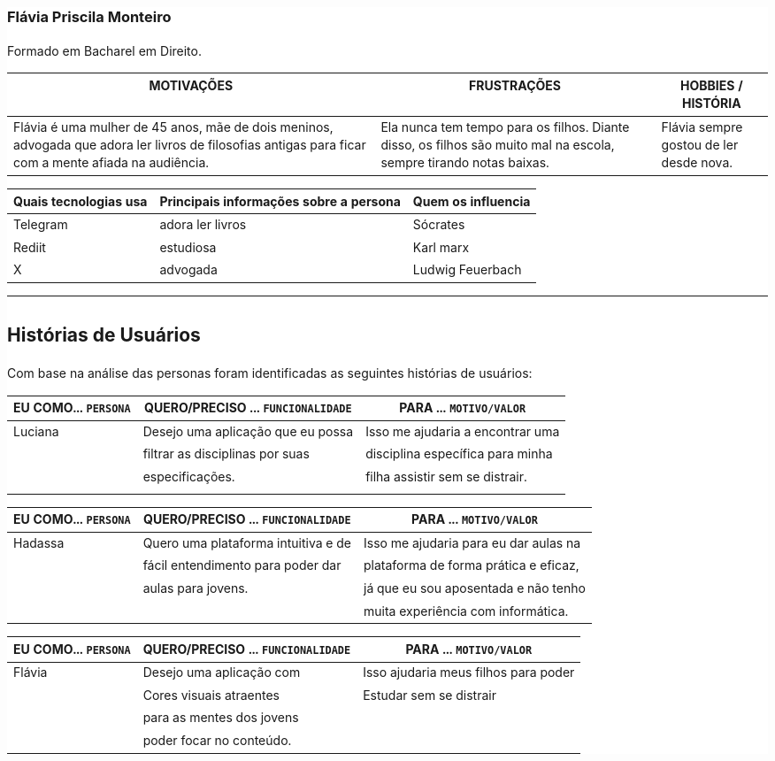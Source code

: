 ### Flávia Priscila Monteiro


Formado em Bacharel em Direito.

| MOTIVAÇÕES                                                                                                                                                                                                                     | FRUSTRAÇÕES                                                                                                                      | HOBBIES / HISTÓRIA                                                                                                                                                              |
| ------------------------------------------------------------------------------------------------------------------------------------------------------------------------------------------------------------------------------ | -------------------------------------------------------------------------------------------------------------------------------- | ------------------------------------------------------------------------------------------------------------------------------------------------------------------------------- |
| Flávia é uma mulher de 45 anos, mãe de dois meninos, advogada que adora ler livros de filosofias antigas para ficar com a mente afiada na audiência.  | Ela nunca tem tempo para os filhos. Diante disso, os filhos são muito mal na escola, sempre tirando notas baixas. | Flávia sempre gostou de ler desde nova. |



| Quais tecnologias usa  | Principais informações sobre a persona | Quem os influencia |
|---                     | ---                                    | ---                |
| Telegram               |  adora ler livros                      |  Sócrates          |
| Rediit                 |  estudiosa                             |  Karl marx         |
| X                      |  advogada                              |  Ludwig Feuerbach  |


---




## Histórias de Usuários

Com base na análise das personas foram identificadas as seguintes histórias de usuários:



|EU COMO... `PERSONA`| QUERO/PRECISO ... `FUNCIONALIDADE` |PARA ... `MOTIVO/VALOR`                 |
|--------------------|------------------------------------|----------------------------------------|
|      Luciana       | Desejo uma aplicação que eu possa  | Isso me ajudaria a encontrar uma        |
|                    | filtrar as disciplinas por suas         |  disciplina específica para minha         |
|                    | especificações.                    |    filha assistir sem se distrair.     |
|                    |                                    |                                        |



|EU COMO... `PERSONA`| QUERO/PRECISO ... `FUNCIONALIDADE` |PARA ... `MOTIVO/VALOR`                 |
|--------------------|------------------------------------|----------------------------------------|
|      Hadassa       |Quero uma plataforma intuitiva e de | Isso me ajudaria para eu dar aulas na  |
|                    |fácil entendimento para poder dar   | plataforma de forma prática e eficaz,  |
|                    |aulas para jovens.                  |já que eu sou aposentada e não tenho    |
|                    |                                    | muita experiência com informática.     |          |                    |                                    |                                        |



|EU COMO... `PERSONA`| QUERO/PRECISO ... `FUNCIONALIDADE` |PARA ... `MOTIVO/VALOR`                 |
|--------------------|------------------------------------|----------------------------------------|
|     Flávia         | Desejo uma aplicação com           |  Isso ajudaria meus filhos para poder  |
|                    |  Cores visuais atraentes           | Estudar sem se distrair                |
|                    |  para as mentes dos jovens         |                                        |
|                    |  poder focar no conteúdo.          |                                        |
                                                         